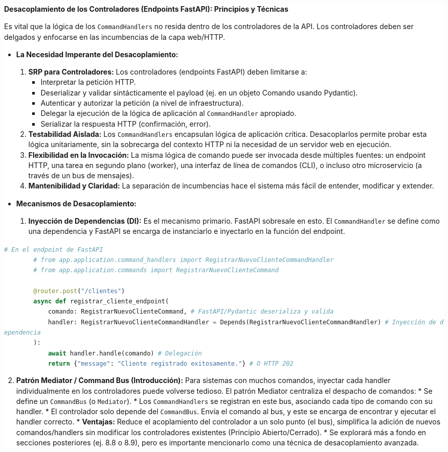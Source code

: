 **Desacoplamiento de los Controladores (Endpoints FastAPI): Principios y Técnicas**

Es vital que la lógica de los `CommandHandlers` no resida dentro de los controladores de la API. Los controladores deben ser delgados y enfocarse en las incumbencias de la capa web/HTTP.

  * **La Necesidad Imperante del Desacoplamiento:**

    1.  **SRP para Controladores:** Los controladores (endpoints FastAPI) deben limitarse a:
          * Interpretar la petición HTTP.
          * Deserializar y validar sintácticamente el payload (ej. en un objeto Comando usando Pydantic).
          * Autenticar y autorizar la petición (a nivel de infraestructura).
          * Delegar la ejecución de la lógica de aplicación al `CommandHandler` apropiado.
          * Serializar la respuesta HTTP (confirmación, error).
    2.  **Testabilidad Aislada:** Los `CommandHandlers` encapsulan lógica de aplicación crítica. Desacoplarlos permite probar esta lógica unitariamente, sin la sobrecarga del contexto HTTP ni la necesidad de un servidor web en ejecución.
    3.  **Flexibilidad en la Invocación:** La misma lógica de comando puede ser invocada desde múltiples fuentes: un endpoint HTTP, una tarea en segundo plano (worker), una interfaz de línea de comandos (CLI), o incluso otro microservicio (a través de un bus de mensajes).
    4.  **Mantenibilidad y Claridad:** La separación de incumbencias hace el sistema más fácil de entender, modificar y extender.

  * **Mecanismos de Desacoplamiento:**

    1.  **Inyección de Dependencias (DI):** Es el mecanismo primario. FastAPI sobresale en esto. El `CommandHandler` se define como una dependencia y FastAPI se encarga de instanciarlo e inyectarlo en la función del endpoint.

```python
# En el endpoint de FastAPI
        # from app.application.command_handlers import RegistrarNuevoClienteCommandHandler
        # from app.application.commands import RegistrarNuevoClienteCommand

        @router.post("/clientes")
        async def registrar_cliente_endpoint(
            comando: RegistrarNuevoClienteCommand, # FastAPI/Pydantic deserializa y valida
            handler: RegistrarNuevoClienteCommandHandler = Depends(RegistrarNuevoClienteCommandHandler) # Inyección de dependencia
        ):
            await handler.handle(comando) # Delegación
            return {"message": "Cliente registrado exitosamente."} # O HTTP 202
```  
2.  **Patrón Mediator / Command Bus (Introducción):** Para sistemas con muchos comandos, inyectar cada handler individualmente en los controladores puede volverse tedioso. El patrón Mediator centraliza el despacho de comandos:
          * Se define un `CommandBus` (o `Mediator`).
          * Los `CommandHandlers` se registran en este bus, asociando cada tipo de comando con su handler.
          * El controlador solo depende del `CommandBus`. Envía el comando al bus, y este se encarga de encontrar y ejecutar el handler correcto.
          * **Ventajas:** Reduce el acoplamiento del controlador a un solo punto (el bus), simplifica la adición de nuevos comandos/handlers sin modificar los controladores existentes (Principio Abierto/Cerrado).
          * Se explorará más a fondo en secciones posteriores (ej. 8.8 o 8.9), pero es importante mencionarlo como una técnica de desacoplamiento avanzada.

